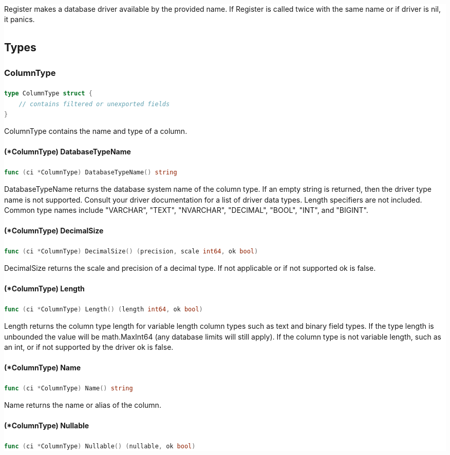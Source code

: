 Register makes a database driver available by the provided name. If Register is called twice with the same name or if driver is nil, it panics.

## Types

### ColumnType

```go
type ColumnType struct {
	// contains filtered or unexported fields
}
```

ColumnType contains the name and type of a column.

#### (\*ColumnType) DatabaseTypeName

```go
func (ci *ColumnType) DatabaseTypeName() string
```

DatabaseTypeName returns the database system name of the column type. If an empty string is returned, then the driver type name is not supported. Consult your driver documentation for a list of driver data types. Length specifiers are not included. Common type names include "VARCHAR", "TEXT", "NVARCHAR", "DECIMAL", "BOOL", "INT", and "BIGINT".

#### (\*ColumnType) DecimalSize

```go
func (ci *ColumnType) DecimalSize() (precision, scale int64, ok bool)
```

DecimalSize returns the scale and precision of a decimal type. If not applicable or if not supported ok is false.

#### (\*ColumnType) Length

```go
func (ci *ColumnType) Length() (length int64, ok bool)
```

Length returns the column type length for variable length column types such as text and binary field types. If the type length is unbounded the value will be math.MaxInt64 (any database limits will still apply). If the column type is not variable length, such as an int, or if not supported by the driver ok is false.

#### (\*ColumnType) Name

```go
func (ci *ColumnType) Name() string
```

Name returns the name or alias of the column.

#### (\*ColumnType) Nullable

```go
func (ci *ColumnType) Nullable() (nullable, ok bool)
```
